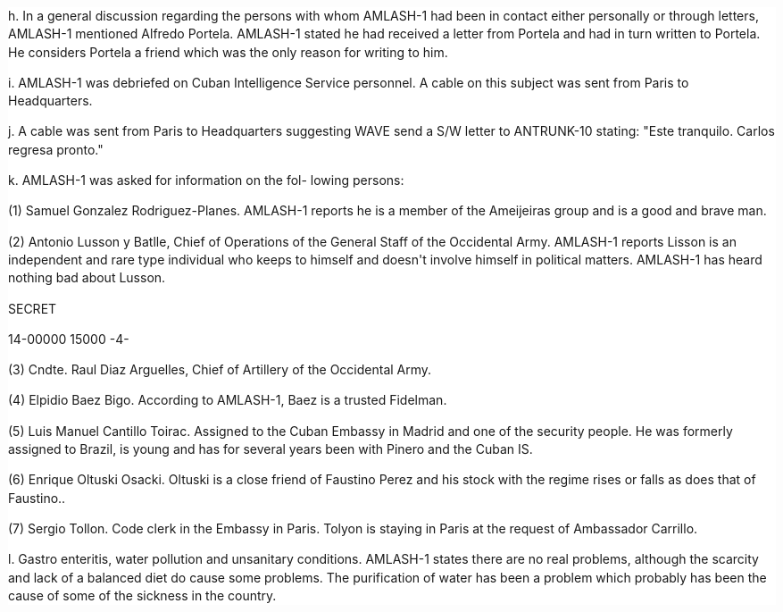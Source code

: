 h. In a general discussion regarding the persons with
whom AMLASH-1 had been in contact either personally or
through letters, AMLASH-1 mentioned Alfredo Portela.
AMLASH-1 stated he had received a letter from Portela and
had in turn written to Portela. He considers Portela a
friend which was the only reason for writing to him.

i. AMLASH-1 was debriefed on Cuban Intelligence
Service personnel. A cable on this subject was sent from
Paris to Headquarters.

j. A cable was sent from Paris to Headquarters
suggesting WAVE send a S/W letter to ANTRUNK-10 stating:
"Este tranquilo. Carlos regresa pronto."

k. AMLASH-1 was asked for information on the fol-
lowing persons:

(1) Samuel Gonzalez Rodriguez-Planes. AMLASH-1
reports he is a member of the Ameijeiras group and
is a good and brave man.

(2) Antonio Lusson y Batlle, Chief of Operations
of the General Staff of the Occidental Army.
AMLASH-1 reports Lisson is an independent and rare
type individual who keeps to himself and doesn't
involve himself in political matters. AMLASH-1 has
heard nothing bad about Lusson.

SECRET

14-00000
15000
-4-

(3) Cndte. Raul Diaz Arguelles, Chief of
Artillery of the Occidental Army.

(4) Elpidio Baez Bigo. According to AMLASH-1,
Baez is a trusted Fidelman.

(5) Luis Manuel Cantillo Toirac. Assigned to
the Cuban Embassy in Madrid and one of the security
people. He was formerly assigned to Brazil, is young
and has for several years been with Pinero and the
Cuban IS.

(6) Enrique Oltuski Osacki. Oltuski is a close
friend of Faustino Perez and his stock with the regime
rises or falls as does that of Faustino..

(7) Sergio Tollon. Code clerk in the Embassy in
Paris. Tolyon is staying in Paris at the request of
Ambassador Carrillo.

l. Gastro enteritis, water pollution and unsanitary
conditions. AMLASH-1 states there are no real problems,
although the scarcity and lack of a balanced diet do
cause some problems. The purification of water has been
a problem which probably has been the cause of some of the
sickness in the country.

